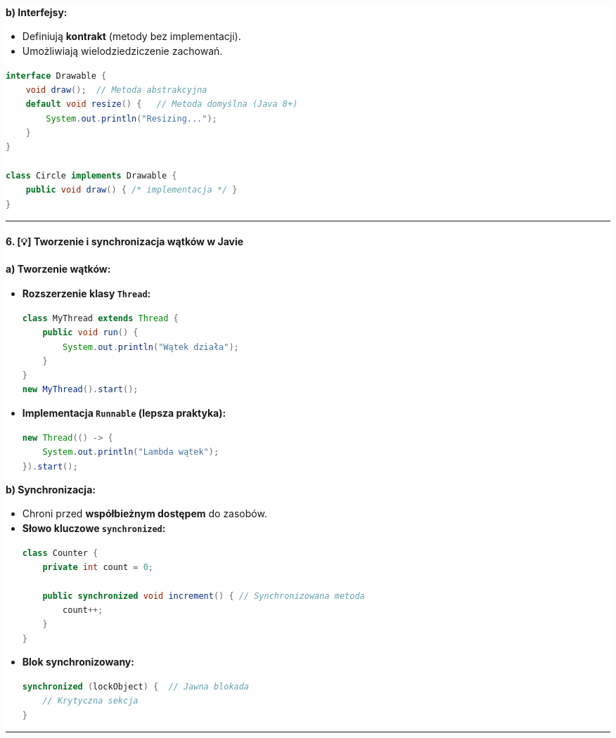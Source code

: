 **b) Interfejsy:**  
- Definiują **kontrakt** (metody bez implementacji).  
- Umożliwiają wielodziedziczenie zachowań.  
```java
interface Drawable {
    void draw();  // Metoda abstrakcyjna
    default void resize() {   // Metoda domyślna (Java 8+)
        System.out.println("Resizing...");
    }
}

class Circle implements Drawable {
    public void draw() { /* implementacja */ }
}
```

---

#### **6. [💡] Tworzenie i synchronizacja wątków w Javie**
**a) Tworzenie wątków:**  
- **Rozszerzenie klasy `Thread`:**  
  ```java
  class MyThread extends Thread {
      public void run() {
          System.out.println("Wątek działa");
      }
  }
  new MyThread().start();
  ```
- **Implementacja `Runnable` (lepsza praktyka):**  
  ```java
  new Thread(() -> {
      System.out.println("Lambda wątek");
  }).start();
  ```

**b) Synchronizacja:**  
- Chroni przed **współbieżnym dostępem** do zasobów.  
- **Słowo kluczowe `synchronized`:**  
  ```java
  class Counter {
      private int count = 0;
      
      public synchronized void increment() { // Synchronizowana metoda
          count++;
      }
  }
  ```
- **Blok synchronizowany:**  
  ```java
  synchronized (lockObject) {  // Jawna blokada
      // Krytyczna sekcja
  }
  ```

---